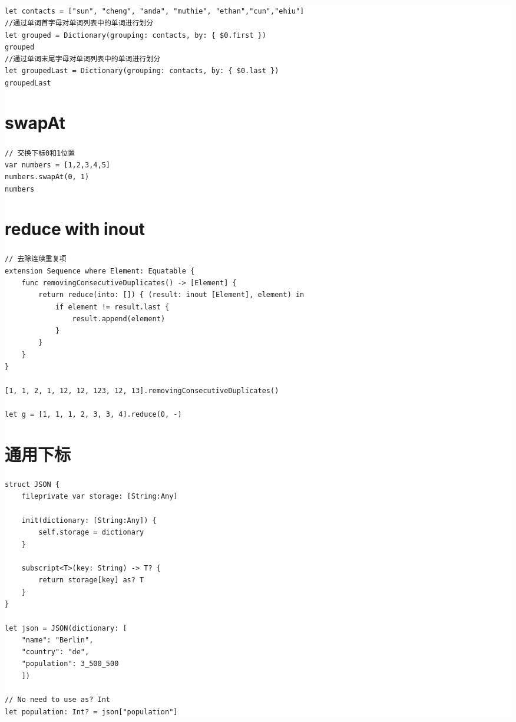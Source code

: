 ```
let contacts = ["sun", "cheng", "anda", "muthie", "ethan","cun","ehiu"]
//通过单词首字母对单词列表中的单词进行划分
let grouped = Dictionary(grouping: contacts, by: { $0.first })
grouped
//通过单词末尾字母对单词列表中的单词进行划分
let groupedLast = Dictionary(grouping: contacts, by: { $0.last })
groupedLast
```

# swapAt

```
// 交换下标0和1位置
var numbers = [1,2,3,4,5]
numbers.swapAt(0, 1)
numbers

```

# reduce with inout

```
// 去除连续重复项
extension Sequence where Element: Equatable {
    func removingConsecutiveDuplicates() -> [Element] {
        return reduce(into: []) { (result: inout [Element], element) in
            if element != result.last {
                result.append(element)
            }
        }
    }
}

[1, 1, 2, 1, 12, 12, 123, 12, 13].removingConsecutiveDuplicates()

let g = [1, 1, 1, 2, 3, 3, 4].reduce(0, -)

```

# 通用下标

```
struct JSON {
    fileprivate var storage: [String:Any]

    init(dictionary: [String:Any]) {
        self.storage = dictionary
    }

    subscript<T>(key: String) -> T? {
        return storage[key] as? T
    }
}

let json = JSON(dictionary: [
    "name": "Berlin",
    "country": "de",
    "population": 3_500_500
    ])

// No need to use as? Int
let population: Int? = json["population"]
```